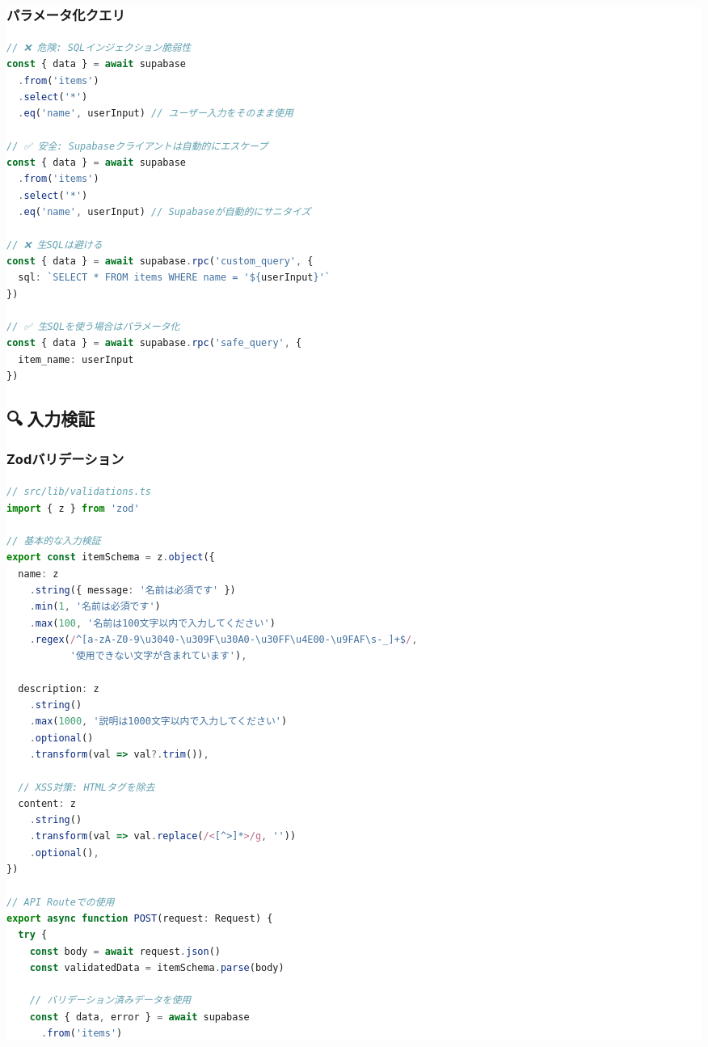 ### パラメータ化クエリ
```typescript
// ❌ 危険: SQLインジェクション脆弱性
const { data } = await supabase
  .from('items')
  .select('*')
  .eq('name', userInput) // ユーザー入力をそのまま使用

// ✅ 安全: Supabaseクライアントは自動的にエスケープ
const { data } = await supabase
  .from('items')
  .select('*')
  .eq('name', userInput) // Supabaseが自動的にサニタイズ

// ❌ 生SQLは避ける
const { data } = await supabase.rpc('custom_query', {
  sql: `SELECT * FROM items WHERE name = '${userInput}'`
})

// ✅ 生SQLを使う場合はパラメータ化
const { data } = await supabase.rpc('safe_query', {
  item_name: userInput
})
```

## 🔍 入力検証

### Zodバリデーション
```typescript
// src/lib/validations.ts
import { z } from 'zod'

// 基本的な入力検証
export const itemSchema = z.object({
  name: z
    .string({ message: '名前は必須です' })
    .min(1, '名前は必須です')
    .max(100, '名前は100文字以内で入力してください')
    .regex(/^[a-zA-Z0-9\u3040-\u309F\u30A0-\u30FF\u4E00-\u9FAF\s-_]+$/, 
           '使用できない文字が含まれています'),
  
  description: z
    .string()
    .max(1000, '説明は1000文字以内で入力してください')
    .optional()
    .transform(val => val?.trim()),
  
  // XSS対策: HTMLタグを除去
  content: z
    .string()
    .transform(val => val.replace(/<[^>]*>/g, ''))
    .optional(),
})

// API Routeでの使用
export async function POST(request: Request) {
  try {
    const body = await request.json()
    const validatedData = itemSchema.parse(body)
    
    // バリデーション済みデータを使用
    const { data, error } = await supabase
      .from('items')
```